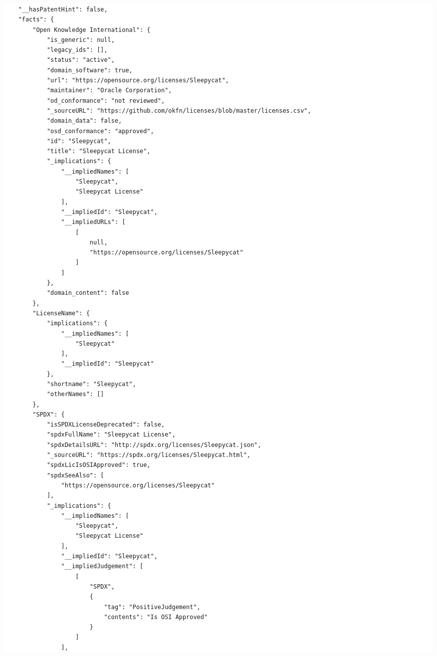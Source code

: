         "__hasPatentHint": false,
        "facts": {
            "Open Knowledge International": {
                "is_generic": null,
                "legacy_ids": [],
                "status": "active",
                "domain_software": true,
                "url": "https://opensource.org/licenses/Sleepycat",
                "maintainer": "Oracle Corporation",
                "od_conformance": "not reviewed",
                "_sourceURL": "https://github.com/okfn/licenses/blob/master/licenses.csv",
                "domain_data": false,
                "osd_conformance": "approved",
                "id": "Sleepycat",
                "title": "Sleepycat License",
                "_implications": {
                    "__impliedNames": [
                        "Sleepycat",
                        "Sleepycat License"
                    ],
                    "__impliedId": "Sleepycat",
                    "__impliedURLs": [
                        [
                            null,
                            "https://opensource.org/licenses/Sleepycat"
                        ]
                    ]
                },
                "domain_content": false
            },
            "LicenseName": {
                "implications": {
                    "__impliedNames": [
                        "Sleepycat"
                    ],
                    "__impliedId": "Sleepycat"
                },
                "shortname": "Sleepycat",
                "otherNames": []
            },
            "SPDX": {
                "isSPDXLicenseDeprecated": false,
                "spdxFullName": "Sleepycat License",
                "spdxDetailsURL": "http://spdx.org/licenses/Sleepycat.json",
                "_sourceURL": "https://spdx.org/licenses/Sleepycat.html",
                "spdxLicIsOSIApproved": true,
                "spdxSeeAlso": [
                    "https://opensource.org/licenses/Sleepycat"
                ],
                "_implications": {
                    "__impliedNames": [
                        "Sleepycat",
                        "Sleepycat License"
                    ],
                    "__impliedId": "Sleepycat",
                    "__impliedJudgement": [
                        [
                            "SPDX",
                            {
                                "tag": "PositiveJudgement",
                                "contents": "Is OSI Approved"
                            }
                        ]
                    ],